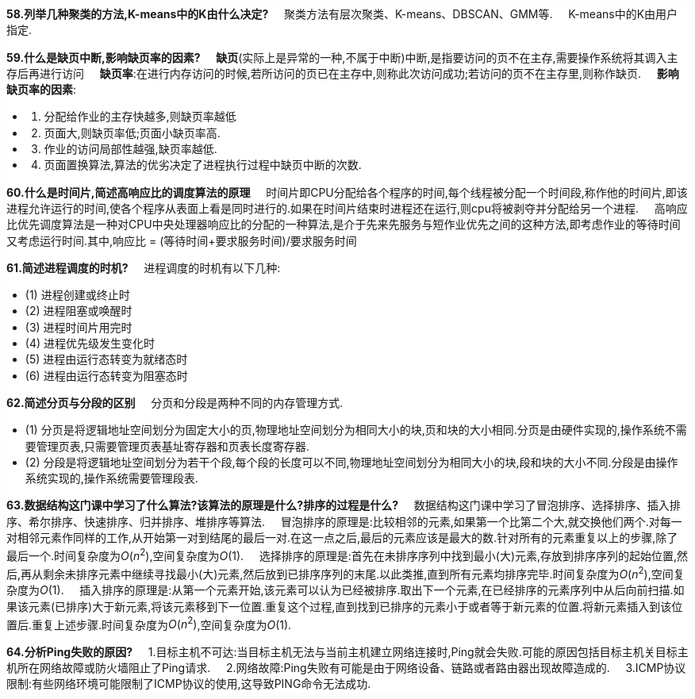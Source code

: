 **58.列举几种聚类的方法,K-means中的K由什么决定?**
&nbsp;&nbsp;&nbsp;&nbsp;聚类方法有层次聚类、K-means、DBSCAN、GMM等.
&nbsp;&nbsp;&nbsp;&nbsp;K-means中的K由用户指定.

**59.什么是缺页中断,影响缺页率的因素?**
&nbsp;&nbsp;&nbsp;&nbsp;**缺页**(实际上是异常的一种,不属于中断)中断,是指要访问的页不在主存,需要操作系统将其调入主存后再进行访问
&nbsp;&nbsp;&nbsp;&nbsp;**缺页率**:在进行内存访问的时候,若所访问的页已在主存中,则称此次访问成功;若访问的页不在主存里,则称作缺页.
&nbsp;&nbsp;&nbsp;&nbsp;**影响缺页率的因素**:
- 1) 分配给作业的主存快越多,则缺页率越低
- 2) 页面大,则缺页率低;页面小缺页率高.
- 3) 作业的访问局部性越强,缺页率越低.
- 4) 页面置换算法,算法的优劣决定了进程执行过程中缺页中断的次数.

**60.什么是时间片,简述高响应比的调度算法的原理**
&nbsp;&nbsp;&nbsp;&nbsp;时间片即CPU分配给各个程序的时间,每个线程被分配一个时间段,称作他的时间片,即该进程允许运行的时间,使各个程序从表面上看是同时进行的.如果在时间片结束时进程还在运行,则cpu将被剥夺并分配给另一个进程.
&nbsp;&nbsp;&nbsp;&nbsp;高响应比优先调度算法是一种对CPU中央处理器响应比的分配的一种算法,是介于先来先服务与短作业优先之间的这种方法,即考虑作业的等待时间又考虑运行时间.其中,响应比 = (等待时间+要求服务时间)/要求服务时间

**61.简述进程调度的时机?**
&nbsp;&nbsp;&nbsp;&nbsp;进程调度的时机有以下几种:
- (1) 进程创建或终止时
- (2) 进程阻塞或唤醒时
- (3) 进程时间片用完时
- (4) 进程优先级发生变化时
- (5) 进程由运行态转变为就绪态时
- (6) 进程由运行态转变为阻塞态时

**62.简述分页与分段的区别**
&nbsp;&nbsp;&nbsp;&nbsp;分页和分段是两种不同的内存管理方式.
- (1) 分页是将逻辑地址空间划分为固定大小的页,物理地址空间划分为相同大小的块,页和块的大小相同.分页是由硬件实现的,操作系统不需要管理页表,只需要管理页表基址寄存器和页表长度寄存器.
- (2) 分段是将逻辑地址空间划分为若干个段,每个段的长度可以不同,物理地址空间划分为相同大小的块,段和块的大小不同.分段是由操作系统实现的,操作系统需要管理段表.

**63.数据结构这门课中学习了什么算法?该算法的原理是什么?排序的过程是什么?**
&nbsp;&nbsp;&nbsp;&nbsp;数据结构这门课中学习了冒泡排序、选择排序、插入排序、希尔排序、快速排序、归并排序、堆排序等算法.
&nbsp;&nbsp;&nbsp;&nbsp;冒泡排序的原理是:比较相邻的元素,如果第一个比第二个大,就交换他们两个.对每一对相邻元素作同样的工作,从开始第一对到结尾的最后一对.在这一点之后,最后的元素应该是最大的数.针对所有的元素重复以上的步骤,除了最后一个.时间复杂度为$O(n^{2})$,空间复杂度为$O(1)$.
&nbsp;&nbsp;&nbsp;&nbsp;选择排序的原理是:首先在未排序序列中找到最小(大)元素,存放到排序序列的起始位置,然后,再从剩余未排序元素中继续寻找最小(大)元素,然后放到已排序序列的末尾.以此类推,直到所有元素均排序完毕.时间复杂度为$O(n^{2})$,空间复杂度为$O(1)$.
&nbsp;&nbsp;&nbsp;&nbsp;插入排序的原理是:从第一个元素开始,该元素可以认为已经被排序.取出下一个元素,在已经排序的元素序列中从后向前扫描.如果该元素(已排序)大于新元素,将该元素移到下一位置.重复这个过程,直到找到已排序的元素小于或者等于新元素的位置.将新元素插入到该位置后.重复上述步骤.时间复杂度为$O(n^{2})$,空间复杂度为$O(1)$.

**64.分析Ping失败的原因?**
&nbsp;&nbsp;&nbsp;&nbsp;1.目标主机不可达:当目标主机无法与当前主机建立网络连接时,Ping就会失败.可能的原因包括目标主机关目标主机所在网络故障或防火墙阻止了Ping请求.
&nbsp;&nbsp;&nbsp;&nbsp;2.网络故障:Ping失败有可能是由于网络设备、链路或者路由器出现故障造成的.
&nbsp;&nbsp;&nbsp;&nbsp;3.ICMP协议限制:有些网络环境可能限制了ICMP协议的使用,这导致PING命令无法成功.
